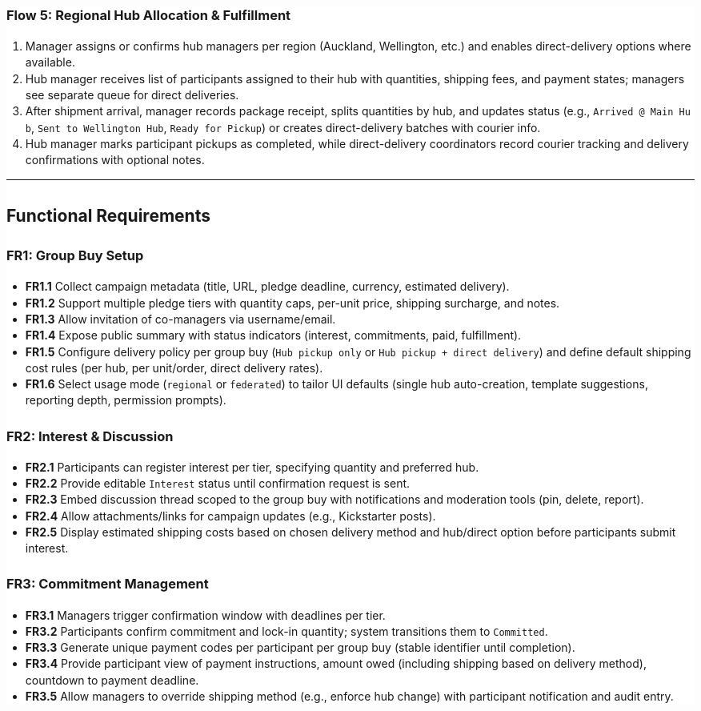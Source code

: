 ### Flow 5: Regional Hub Allocation & Fulfillment

1. Manager assigns or confirms hub managers per region (Auckland, Wellington, etc.) and enables direct-delivery options where available.
2. Hub manager receives list of participants assigned to their hub with quantities, shipping fees, and payment states; managers see separate queue for direct deliveries.
3. After shipment arrival, manager records package receipt, splits quantities by hub, and updates status (e.g., `Arrived @ Main Hub`, `Sent to Wellington Hub`, `Ready for Pickup`) or creates direct-delivery batches with courier info.
4. Hub manager marks participant pickups as completed, while direct-delivery coordinators record courier tracking and delivery confirmations with optional notes.

---

## Functional Requirements

### FR1: Group Buy Setup

- **FR1.1** Collect campaign metadata (title, URL, pledge deadline, currency, estimated delivery).
- **FR1.2** Support multiple pledge tiers with quantity caps, per-unit price, shipping surcharge, and notes.
- **FR1.3** Allow invitation of co-managers via username/email.
- **FR1.4** Expose public summary with status indicators (interest, commitments, paid, fulfillment).
- **FR1.5** Configure delivery policy per group buy (`Hub pickup only` or `Hub pickup + direct delivery`) and define default shipping cost rules (per hub, per unit/order, direct delivery rates).
- **FR1.6** Select usage mode (`regional` or `federated`) to tailor UI defaults (single hub auto-creation, template suggestions, reporting depth, permission prompts).

### FR2: Interest & Discussion

- **FR2.1** Participants can register interest per tier, specifying quantity and preferred hub.
- **FR2.2** Provide editable `Interest` status until confirmation request is sent.
- **FR2.3** Embed discussion thread scoped to the group buy with notifications and moderation tools (pin, delete, report).
- **FR2.4** Allow attachments/links for campaign updates (e.g., Kickstarter posts).
- **FR2.5** Display estimated shipping costs based on chosen delivery method and hub/direct option before participants submit interest.

### FR3: Commitment Management

- **FR3.1** Managers trigger confirmation window with deadlines per tier.
- **FR3.2** Participants confirm commitment and lock-in quantity; system transitions them to `Committed`.
- **FR3.3** Generate unique payment codes per participant per group buy (stable identifier until completion).
- **FR3.4** Provide participant view of payment instructions, amount owed (including shipping based on delivery method), countdown to payment deadline.
- **FR3.5** Allow managers to override shipping method (e.g., enforce hub change) with participant notification and audit entry.

